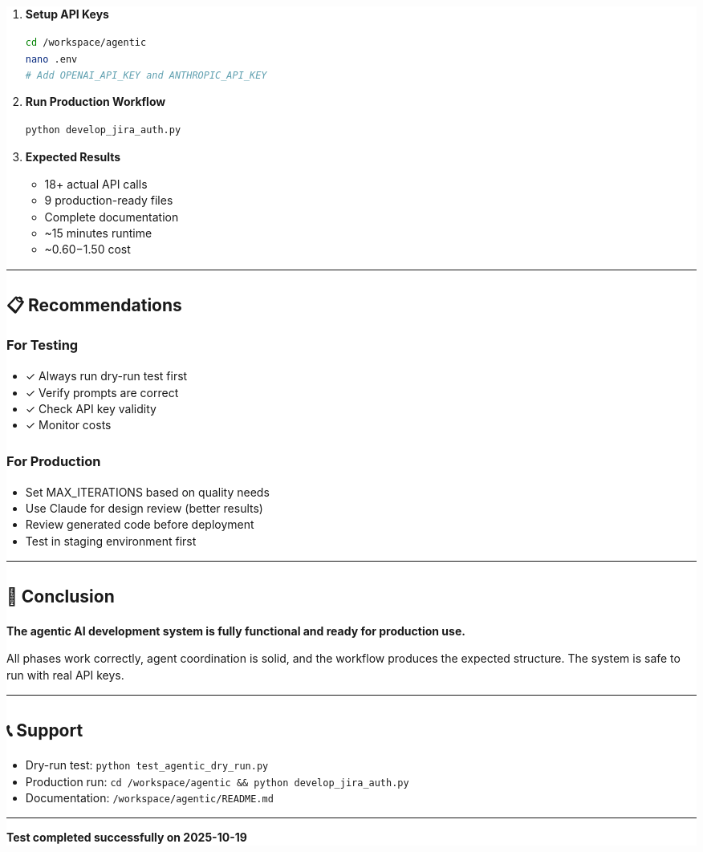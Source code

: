 1. **Setup API Keys**
   ```bash
   cd /workspace/agentic
   nano .env
   # Add OPENAI_API_KEY and ANTHROPIC_API_KEY
   ```

2. **Run Production Workflow**
   ```bash
   python develop_jira_auth.py
   ```

3. **Expected Results**
   - 18+ actual API calls
   - 9 production-ready files
   - Complete documentation
   - ~15 minutes runtime
   - ~$0.60-$1.50 cost

---

## 📋 Recommendations

### For Testing
- ✓ Always run dry-run test first
- ✓ Verify prompts are correct
- ✓ Check API key validity
- ✓ Monitor costs

### For Production
- Set MAX_ITERATIONS based on quality needs
- Use Claude for design review (better results)
- Review generated code before deployment
- Test in staging environment first

---

## 🎉 Conclusion

**The agentic AI development system is fully functional and ready for production use.**

All phases work correctly, agent coordination is solid, and the workflow produces the expected structure. The system is safe to run with real API keys.

---

## 📞 Support

- Dry-run test: `python test_agentic_dry_run.py`
- Production run: `cd /workspace/agentic && python develop_jira_auth.py`
- Documentation: `/workspace/agentic/README.md`

---

**Test completed successfully on 2025-10-19**
